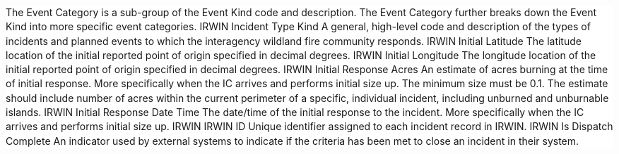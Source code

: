    <td>The Event Category is a sub-group of the Event Kind code and description. The Event Category further breaks down the Event Kind into more specific event categories.
   </td>
      <td>IRWIN
   </td>
  </tr>
  <tr>
   <td>Incident Type Kind
   </td>
   <td>A general, high-level code and description of the types of incidents and planned events to which the interagency wildland fire community responds.
   </td>
      <td>IRWIN
   </td>
  </tr>
  <tr>
   <td>Initial Latitude
   </td>
   <td>The latitude location of the initial reported point of origin specified in decimal degrees.
   </td>
      <td>IRWIN
   </td>
  </tr>
  <tr>
   <td>Initial Longitude
   </td>
   <td>The longitude location of the initial reported point of origin specified in decimal degrees.
   </td>
      <td>IRWIN
   </td>
  </tr>
  <tr>
   <td>Initial Response Acres
   </td>
   <td>An estimate of acres burning at the time of initial response. More specifically when the IC arrives and performs initial size up. The minimum size must be 0.1. The estimate should include number of acres within the current perimeter of a specific, individual incident, including unburned and unburnable islands.
   </td>
      <td>IRWIN
   </td>
  </tr>
  <tr>
   <td>Initial Response Date Time
   </td>
   <td>The date/time of the initial response to the incident. More specifically when the IC arrives and performs initial size up.
   </td>
      <td>IRWIN
   </td>
  </tr>
  <tr>
   <td>IRWIN ID
   </td>
   <td>Unique identifier assigned to each incident record in IRWIN.
   </td>
      <td>IRWIN
   </td>
  </tr>
  <tr>
   <td>Is Dispatch Complete
   </td>
   <td>An indicator used by external systems to indicate if the criteria has been met to close an incident in their system.